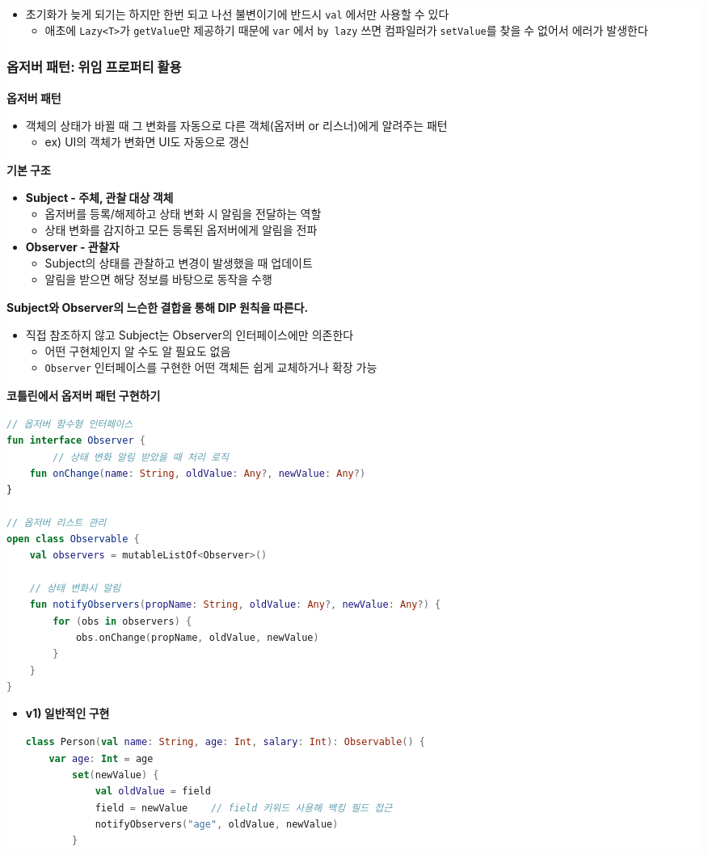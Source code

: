 - 초기화가 늦게 되기는 하지만 한번 되고 나선 불변이기에 반드시 `val` 에서만 사용할 수 있다
    - 애초에 `Lazy<T>`가 `getValue`만 제공하기 때문에 `var` 에서 `by lazy` 쓰면 컴파일러가 `setValue`를 찾을 수 없어서 에러가 발생한다

### 옵저버 패턴: 위임 프로퍼티 활용

**옵저버 패턴**

- 객체의 상태가 바뀔 때 그 변화를 자동으로 다른 객체(옵저버 or 리스너)에게 알려주는 패턴
    - ex) UI의 객체가 변화면 UI도 자동으로 갱신

**기본 구조**

- **Subject - 주체, 관찰 대상 객체**
    - 옵저버를 등록/해제하고 상태 변화 시 알림을 전달하는 역할
    - 상태 변화를 감지하고 모든 등록된 옵저버에게 알림을 전파
- **Observer - 관찰자**
    - Subject의 상태를 관찰하고 변경이 발생했을 때 업데이트
    - 알림을 받으면 해당 정보를 바탕으로 동작을 수행

**Subject와 Observer의 느슨한 결합을 통해 DIP 원칙을 따른다.**

- 직접 참조하지 않고 Subject는 Observer의 인터페이스에만 의존한다
    - 어떤 구현체인지 알 수도 알 필요도 없음
    - `Observer` 인터페이스를 구현한 어떤 객체든 쉽게 교체하거나 확장 가능

**코틀린에서 옵저버 패턴 구현하기**

```kotlin
// 옵저버 함수형 인터페이스
fun interface Observer {
		// 상태 변화 알림 받았을 때 처리 로직
    fun onChange(name: String, oldValue: Any?, newValue: Any?)
}

// 옵저버 리스트 관리
open class Observable {
    val observers = mutableListOf<Observer>()
    
    // 상태 변화시 알림
    fun notifyObservers(propName: String, oldValue: Any?, newValue: Any?) {
        for (obs in observers) {
            obs.onChange(propName, oldValue, newValue)
        }
    }
}
```

- **v1)  일반적인 구현**

    ```kotlin
    class Person(val name: String, age: Int, salary: Int): Observable() {
        var age: Int = age
            set(newValue) {
                val oldValue = field
                field = newValue    // field 키워드 사용해 백킹 필드 접근
                notifyObservers("age", oldValue, newValue)
            }
    